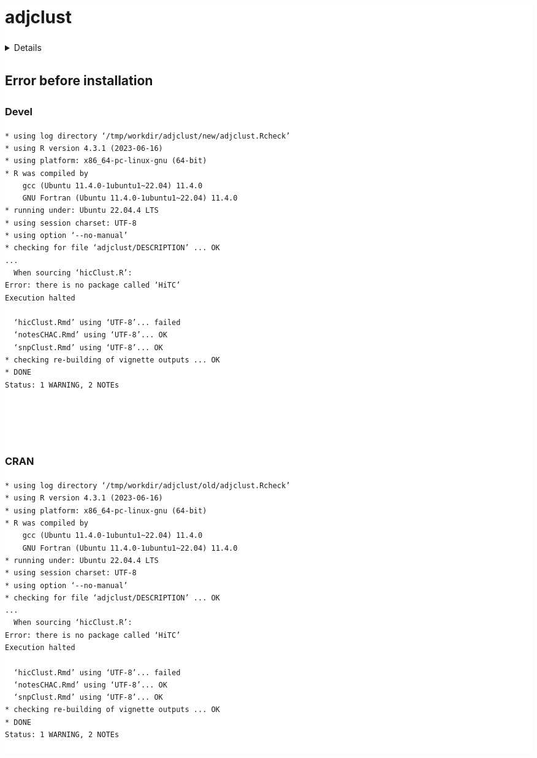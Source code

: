 # adjclust

<details></details>

## Error before installation

### Devel

```
* using log directory ‘/tmp/workdir/adjclust/new/adjclust.Rcheck’
* using R version 4.3.1 (2023-06-16)
* using platform: x86_64-pc-linux-gnu (64-bit)
* R was compiled by
    gcc (Ubuntu 11.4.0-1ubuntu1~22.04) 11.4.0
    GNU Fortran (Ubuntu 11.4.0-1ubuntu1~22.04) 11.4.0
* running under: Ubuntu 22.04.4 LTS
* using session charset: UTF-8
* using option ‘--no-manual’
* checking for file ‘adjclust/DESCRIPTION’ ... OK
...
  When sourcing ‘hicClust.R’:
Error: there is no package called ‘HiTC’
Execution halted

  ‘hicClust.Rmd’ using ‘UTF-8’... failed
  ‘notesCHAC.Rmd’ using ‘UTF-8’... OK
  ‘snpClust.Rmd’ using ‘UTF-8’... OK
* checking re-building of vignette outputs ... OK
* DONE
Status: 1 WARNING, 2 NOTEs





```
### CRAN

```
* using log directory ‘/tmp/workdir/adjclust/old/adjclust.Rcheck’
* using R version 4.3.1 (2023-06-16)
* using platform: x86_64-pc-linux-gnu (64-bit)
* R was compiled by
    gcc (Ubuntu 11.4.0-1ubuntu1~22.04) 11.4.0
    GNU Fortran (Ubuntu 11.4.0-1ubuntu1~22.04) 11.4.0
* running under: Ubuntu 22.04.4 LTS
* using session charset: UTF-8
* using option ‘--no-manual’
* checking for file ‘adjclust/DESCRIPTION’ ... OK
...
  When sourcing ‘hicClust.R’:
Error: there is no package called ‘HiTC’
Execution halted

  ‘hicClust.Rmd’ using ‘UTF-8’... failed
  ‘notesCHAC.Rmd’ using ‘UTF-8’... OK
  ‘snpClust.Rmd’ using ‘UTF-8’... OK
* checking re-building of vignette outputs ... OK
* DONE
Status: 1 WARNING, 2 NOTEs


```